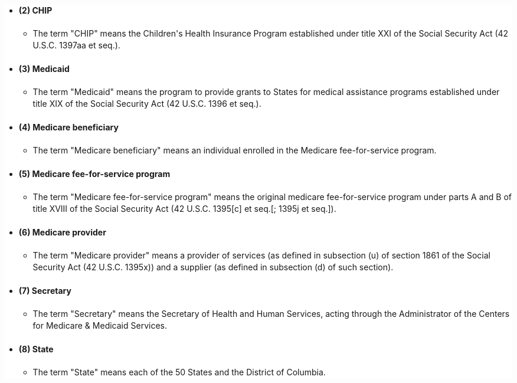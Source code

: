 * #### (2) CHIP
  * The term "CHIP" means the Children's Health Insurance Program established under title XXI of the Social Security Act (42 U.S.C. 1397aa et seq.).

* #### (3) Medicaid
  * The term "Medicaid" means the program to provide grants to States for medical assistance programs established under title XIX of the Social Security Act (42 U.S.C. 1396 et seq.).

* #### (4) Medicare beneficiary
  * The term "Medicare beneficiary" means an individual enrolled in the Medicare fee-for-service program.

* #### (5) Medicare fee-for-service program
  * The term "Medicare fee-for-service program" means the original medicare fee-for-service program under parts A and B of title XVIII of the Social Security Act (42 U.S.C. 1395[c] et seq.[; 1395j et seq.]).

* #### (6) Medicare provider
  * The term "Medicare provider" means a provider of services (as defined in subsection (u) of section 1861 of the Social Security Act (42 U.S.C. 1395x)) and a supplier (as defined in subsection (d) of such section).

* #### (7) Secretary
  * The term "Secretary" means the Secretary of Health and Human Services, acting through the Administrator of the Centers for Medicare & Medicaid Services.

* #### (8) State
  * The term "State" means each of the 50 States and the District of Columbia.